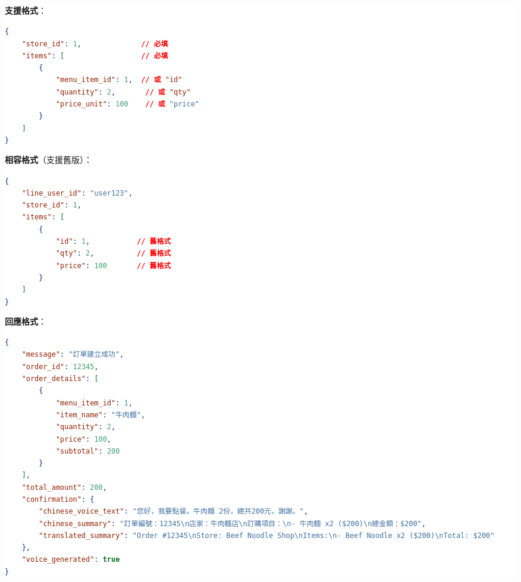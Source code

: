 **支援格式**：
```json
{
    "store_id": 1,              // 必填
    "items": [                  // 必填
        {
            "menu_item_id": 1,  // 或 "id"
            "quantity": 2,       // 或 "qty"
            "price_unit": 100    // 或 "price"
        }
    ]
}
```

**相容格式**（支援舊版）：
```json
{
    "line_user_id": "user123",
    "store_id": 1,
    "items": [
        {
            "id": 1,           // 舊格式
            "qty": 2,          // 舊格式
            "price": 100       // 舊格式
        }
    ]
}
```

**回應格式**：
```json
{
    "message": "訂單建立成功",
    "order_id": 12345,
    "order_details": [
        {
            "menu_item_id": 1,
            "item_name": "牛肉麵",
            "quantity": 2,
            "price": 100,
            "subtotal": 200
        }
    ],
    "total_amount": 200,
    "confirmation": {
        "chinese_voice_text": "您好，我要點餐。牛肉麵 2份，總共200元，謝謝。",
        "chinese_summary": "訂單編號：12345\n店家：牛肉麵店\n訂購項目：\n- 牛肉麵 x2 ($200)\n總金額：$200",
        "translated_summary": "Order #12345\nStore: Beef Noodle Shop\nItems:\n- Beef Noodle x2 ($200)\nTotal: $200"
    },
    "voice_generated": true
}
```
